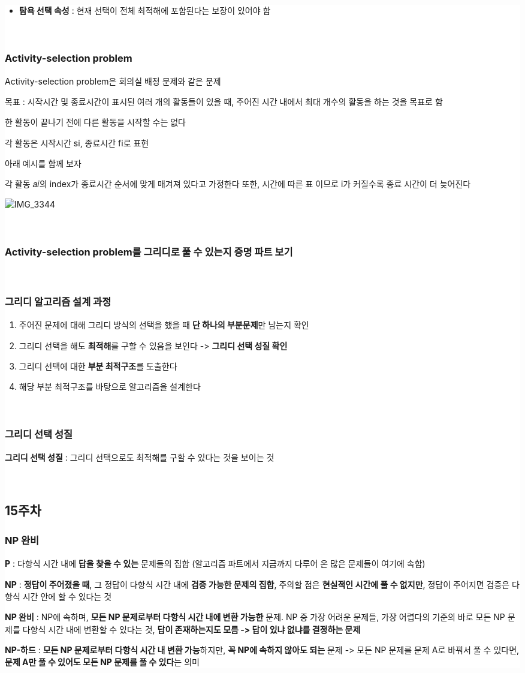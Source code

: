 - **탐욕 선택 속성** : 현재 선택이 전체 최적해에 포함된다는 보장이 있어야 함

<br/>

### Activity-selection problem

Activity-selection problem은 회의실 배정 문제와 같은 문제

목표 : 시작시간 및 종료시간이 표시된 여러 개의 활동들이 있을 때, 주어진 시간 내에서 최대 개수의 활동을 하는 것을 목표로 함

한 활동이 끝나기 전에 다른 활동을 시작할 수는 없다

각 활동은 시작시간 si, 종료시간 fi로 표현

아래 예시를 함께 보자

각 활동 𝑎𝑖의 index가 종료시간 순서에 맞게 매겨져 있다고 가정한다 또한, 시간에 따른 표 이므로 i가 커질수록 종료 시간이 더 늦어진다

![IMG_3344](https://github.com/user-attachments/assets/3241ed15-df96-49df-ac1f-9da6f19e6984)

<br/>

### Activity-selection problem를 그리디로 풀 수 있는지 증명 파트 보기 

<br/>

### 그리디 알고리즘 설계 과정

1. 주어진 문제에 대해 그리디 방식의 선택을 했을 때 **단 하나의 부분문제**만 남는지 확인

2. 그리디 선택을 해도 **최적해**를 구할 수 있음을 보인다 -> **그리디 선택 성질 확인**

3. 그리디 선택에 대한 **부분 최적구조**를 도출한다

4. 해당 부분 최적구조를 바탕으로 알고리즘을 설계한다

<br/>

### 그리디 선택 성질

**그리디 선택 성질** : 그리디 선택으로도 최적해를 구할 수 있다는 것을 보이는 것

<br/>

## 15주차 

### NP 완비 

**P** : 다항식 시간 내에 **답을 찾을 수 있는** 문제들의 집합 (알고리즘 파트에서 지금까지 다루어 온 많은 문제들이 여기에 속함)

**NP** : 	**정답이 주어졌을 때**, 그 정답이 다항식 시간 내에 **검증 가능한 문제의 집합**, 주의할 점은 **현실적인 시간에 풀 수 없지만**, 정답이 주어지면 검증은 다항식 시간 안에 할 수 있다는 것

**NP 완비** : NP에 속하며, **모든 NP 문제로부터 다항식 시간 내에 변환 가능한** 문제. NP 중 가장 어려운 문제들, 가장 어렵다의 기준의 바로 모든 NP 문제를 다항식 시간 내에 변환할 수 있다는 것, **답이 존재하는지도 모름 -> 답이 있냐 없냐를 결정하는 문제**

**NP-하드** : **모든 NP 문제로부터 다항식 시간 내 변환 가능**하지만, **꼭 NP에 속하지 않아도 되는** 문제 -> 모든 NP 문제를 문제 A로 바꿔서 풀 수 있다면, **문제 A만 풀 수 있어도 모든 NP 문제를 풀 수 있다**는 의미
